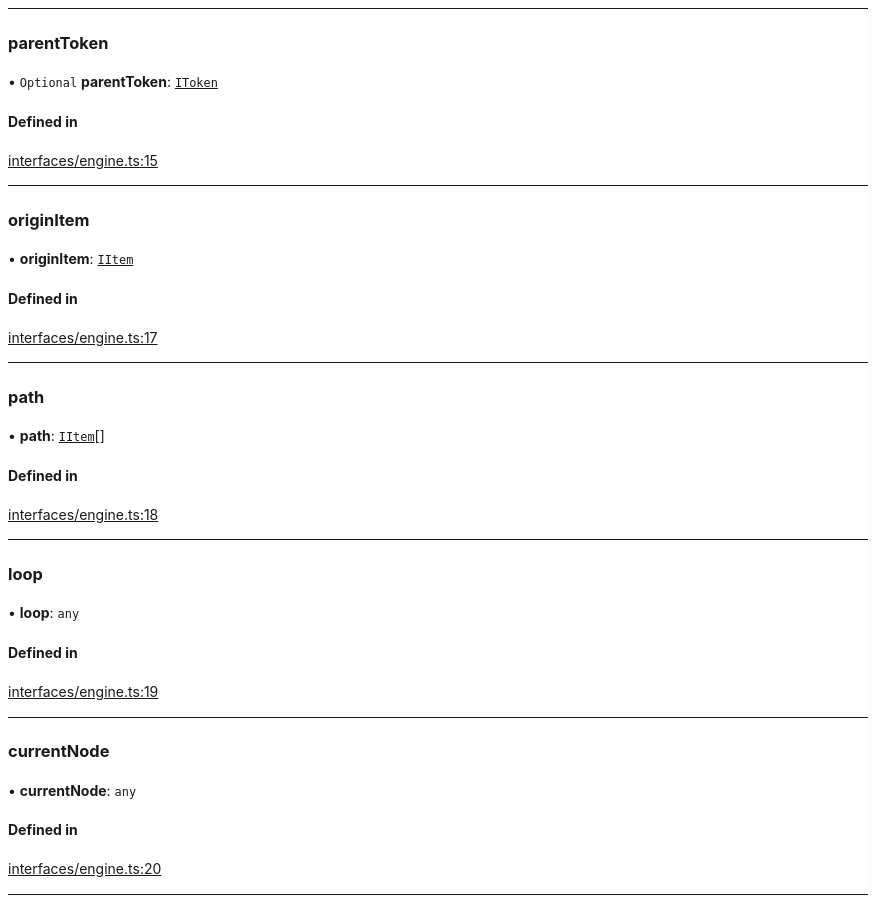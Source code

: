 ___

### parentToken

• `Optional` **parentToken**: [`IToken`](IToken.md)

#### Defined in

[interfaces/engine.ts:15](https://github.com/bpmnServer/bpmn-server/blob/67a073b/src/interfaces/engine.ts#L15)

___

### originItem

• **originItem**: [`IItem`](IItem.md)

#### Defined in

[interfaces/engine.ts:17](https://github.com/bpmnServer/bpmn-server/blob/67a073b/src/interfaces/engine.ts#L17)

___

### path

• **path**: [`IItem`](IItem.md)[]

#### Defined in

[interfaces/engine.ts:18](https://github.com/bpmnServer/bpmn-server/blob/67a073b/src/interfaces/engine.ts#L18)

___

### loop

• **loop**: `any`

#### Defined in

[interfaces/engine.ts:19](https://github.com/bpmnServer/bpmn-server/blob/67a073b/src/interfaces/engine.ts#L19)

___

### currentNode

• **currentNode**: `any`

#### Defined in

[interfaces/engine.ts:20](https://github.com/bpmnServer/bpmn-server/blob/67a073b/src/interfaces/engine.ts#L20)

___

